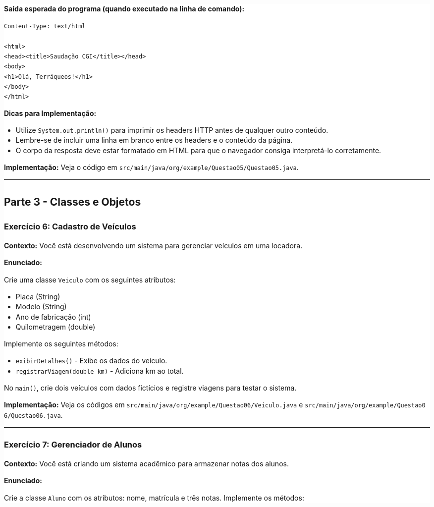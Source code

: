 **Saída esperada do programa (quando executado na linha de comando):**

```
Content-Type: text/html

<html>
<head><title>Saudação CGI</title></head>
<body>
<h1>Olá, Terráqueos!</h1>
</body>
</html>
```

**Dicas para Implementação:**

- Utilize `System.out.println()` para imprimir os headers HTTP antes de qualquer outro conteúdo.
- Lembre-se de incluir uma linha em branco entre os headers e o conteúdo da página.
- O corpo da resposta deve estar formatado em HTML para que o navegador consiga interpretá-lo corretamente.

**Implementação:** Veja o código em `src/main/java/org/example/Questao05/Questao05.java`.

---

## Parte 3 - Classes e Objetos

### Exercício 6: Cadastro de Veículos

**Contexto:** Você está desenvolvendo um sistema para gerenciar veículos em uma locadora.

**Enunciado:**

Crie uma classe `Veiculo` com os seguintes atributos:

- Placa (String)
- Modelo (String)
- Ano de fabricação (int)
- Quilometragem (double)

Implemente os seguintes métodos:

- `exibirDetalhes()` - Exibe os dados do veículo.
- `registrarViagem(double km)` - Adiciona km ao total.

No `main()`, crie dois veículos com dados fictícios e registre viagens para testar o sistema.

**Implementação:** Veja os códigos em `src/main/java/org/example/Questao06/Veiculo.java` e `src/main/java/org/example/Questao06/Questao06.java`.

---

### Exercício 7: Gerenciador de Alunos

**Contexto:** Você está criando um sistema acadêmico para armazenar notas dos alunos.

**Enunciado:**

Crie a classe `Aluno` com os atributos: nome, matrícula e três notas. Implemente os métodos:
